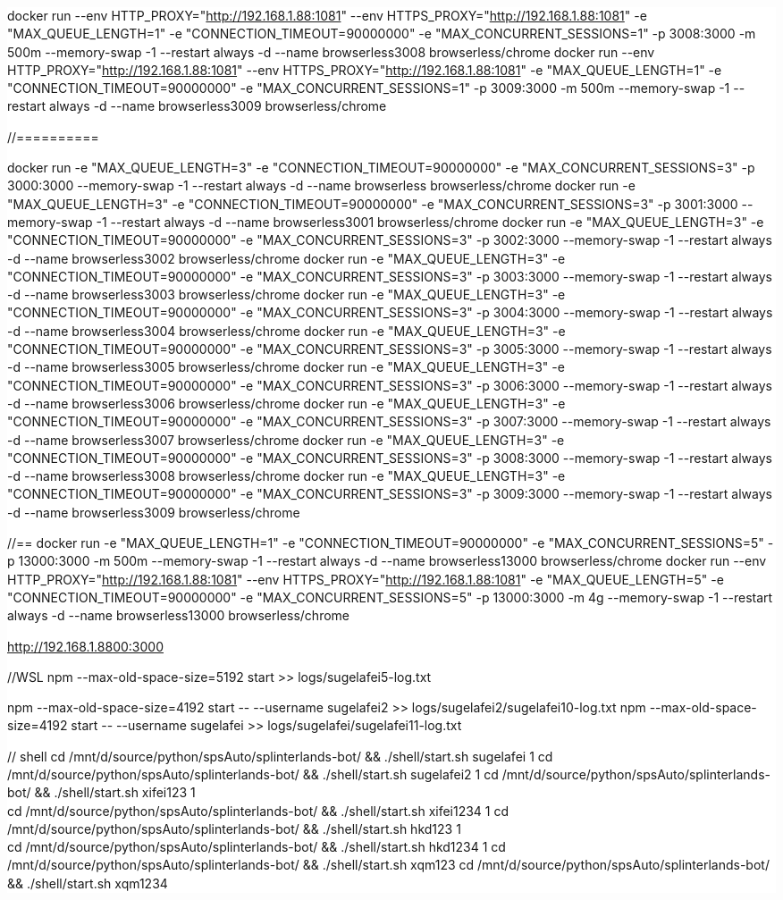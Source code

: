 docker run --env HTTP_PROXY="http://192.168.1.88:1081" --env HTTPS_PROXY="http://192.168.1.88:1081"  -e "MAX_QUEUE_LENGTH=1"  -e "CONNECTION_TIMEOUT=90000000"  -e "MAX_CONCURRENT_SESSIONS=1"    -p 3008:3000 -m 500m --memory-swap -1 --restart always -d --name browserless3008 browserless/chrome
docker run --env HTTP_PROXY="http://192.168.1.88:1081" --env HTTPS_PROXY="http://192.168.1.88:1081"  -e "MAX_QUEUE_LENGTH=1"  -e "CONNECTION_TIMEOUT=90000000"  -e "MAX_CONCURRENT_SESSIONS=1"    -p 3009:3000 -m 500m --memory-swap -1 --restart always -d --name browserless3009 browserless/chrome

//==========

docker run -e "MAX_QUEUE_LENGTH=3"  -e "CONNECTION_TIMEOUT=90000000"  -e "MAX_CONCURRENT_SESSIONS=3"    -p 3000:3000  --memory-swap -1 --restart always -d --name browserless browserless/chrome
docker run -e "MAX_QUEUE_LENGTH=3"  -e "CONNECTION_TIMEOUT=90000000"  -e "MAX_CONCURRENT_SESSIONS=3"    -p 3001:3000  --memory-swap -1 --restart always -d --name browserless3001 browserless/chrome
docker run -e "MAX_QUEUE_LENGTH=3"  -e "CONNECTION_TIMEOUT=90000000"  -e "MAX_CONCURRENT_SESSIONS=3"    -p 3002:3000  --memory-swap -1 --restart always -d --name browserless3002 browserless/chrome
docker run -e "MAX_QUEUE_LENGTH=3"  -e "CONNECTION_TIMEOUT=90000000"  -e "MAX_CONCURRENT_SESSIONS=3"    -p 3003:3000  --memory-swap -1 --restart always -d --name browserless3003 browserless/chrome
docker run -e "MAX_QUEUE_LENGTH=3"  -e "CONNECTION_TIMEOUT=90000000"  -e "MAX_CONCURRENT_SESSIONS=3"    -p 3004:3000  --memory-swap -1 --restart always -d --name browserless3004 browserless/chrome
docker run -e "MAX_QUEUE_LENGTH=3"  -e "CONNECTION_TIMEOUT=90000000"  -e "MAX_CONCURRENT_SESSIONS=3"    -p 3005:3000  --memory-swap -1 --restart always -d --name browserless3005 browserless/chrome
docker run -e "MAX_QUEUE_LENGTH=3"  -e "CONNECTION_TIMEOUT=90000000"  -e "MAX_CONCURRENT_SESSIONS=3"    -p 3006:3000  --memory-swap -1 --restart always -d --name browserless3006 browserless/chrome
docker run -e "MAX_QUEUE_LENGTH=3"  -e "CONNECTION_TIMEOUT=90000000"  -e "MAX_CONCURRENT_SESSIONS=3"    -p 3007:3000  --memory-swap -1 --restart always -d --name browserless3007 browserless/chrome
docker run -e "MAX_QUEUE_LENGTH=3"  -e "CONNECTION_TIMEOUT=90000000"  -e "MAX_CONCURRENT_SESSIONS=3"    -p 3008:3000  --memory-swap -1 --restart always -d --name browserless3008 browserless/chrome
docker run -e "MAX_QUEUE_LENGTH=3"  -e "CONNECTION_TIMEOUT=90000000"  -e "MAX_CONCURRENT_SESSIONS=3"    -p 3009:3000  --memory-swap -1 --restart always -d --name browserless3009 browserless/chrome

//==
docker run  -e "MAX_QUEUE_LENGTH=1"  -e "CONNECTION_TIMEOUT=90000000"  -e "MAX_CONCURRENT_SESSIONS=5"    -p 13000:3000 -m 500m --memory-swap -1 --restart always -d --name browserless13000 browserless/chrome
docker run --env HTTP_PROXY="http://192.168.1.88:1081" --env HTTPS_PROXY="http://192.168.1.88:1081"   -e "MAX_QUEUE_LENGTH=5"  -e "CONNECTION_TIMEOUT=90000000"  -e "MAX_CONCURRENT_SESSIONS=5"    -p 13000:3000 -m 4g --memory-swap -1 --restart always -d --name browserless13000 browserless/chrome

http://192.168.1.8800:3000

//WSL
npm --max-old-space-size=5192 start >> logs/sugelafei5-log.txt


npm --max-old-space-size=4192  start  -- --username sugelafei2  >> logs/sugelafei2/sugelafei10-log.txt
npm --max-old-space-size=4192  start  -- --username sugelafei  >> logs/sugelafei/sugelafei11-log.txt

// shell
cd /mnt/d/source/python/spsAuto/splinterlands-bot/ &&  ./shell/start.sh sugelafei 1 
cd /mnt/d/source/python/spsAuto/splinterlands-bot/ &&  ./shell/start.sh sugelafei2 1 
cd /mnt/d/source/python/spsAuto/splinterlands-bot/ &&  ./shell/start.sh xifei123 1  
cd /mnt/d/source/python/spsAuto/splinterlands-bot/ &&  ./shell/start.sh xifei1234 1 
cd /mnt/d/source/python/spsAuto/splinterlands-bot/ &&  ./shell/start.sh hkd123 1   
cd /mnt/d/source/python/spsAuto/splinterlands-bot/ &&  ./shell/start.sh hkd1234 1 
cd /mnt/d/source/python/spsAuto/splinterlands-bot/ &&  ./shell/start.sh xqm123 
cd /mnt/d/source/python/spsAuto/splinterlands-bot/ &&  ./shell/start.sh xqm1234 
